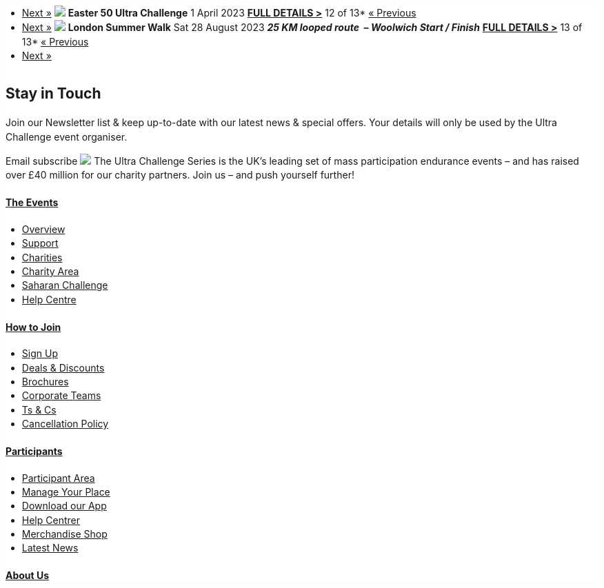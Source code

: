 * [Next »](#0)
![](https://www.ultrachallenge.com/wp-content/uploads/2021/06/Easter_Logo2-circle.png) 
**Easter 50 Ultra Challenge**
1 April 2023
[**FULL DETAILS >**](https://www.ultrachallenge.com/easter-challenge/)
 12 of 13* [« Previous](#0)
* [Next »](#0)
![](https://www.ultrachallenge.com/wp-content/uploads/2022/12/ACT_SummerWalks_400_glow_cropped.png) 
**London Summer Walk**
Sat 28 August 2023
***25 KM looped route  – Woolwich Start / Finish***
[**FULL DETAILS >**](https://www.ultrachallenge.com/london-summer-walk/)
 13 of 13* [« Previous](#0)
* [Next »](#0)
## Stay in Touch
 
Join our Newsletter list & keep up-to-date with our latest news & special offers. Your details will only be used by the Ultra Challenge event organiser.
 
 Email 
subscribe
![](https://www.ultrachallenge.com/wp-content/uploads/2020/11/Ultra_Challenge_Series_Logo_250_glow.png) 
The Ultra Challenge Series is the UK’s leading set of mass participation endurance events – and has raised over £40 million for our charity partners.
Join us – and push yourself further!
 
#### [The Events](https://www.ultrachallenge.com/the-events/)
 
* [Overview](https://www.ultrachallenge.com/the-events/)
* [Support](https://www.ultrachallenge.com/our-support/)
* [Charities](https://www.ultrachallenge.com/the-charities/)
* [Charity Area](https://www.ultrachallenge.com/charity-area/)
* [Saharan Challenge](https://www.ultrachallenge.com/the-saharan-challenge/)
* [Help Centre](https://www.ultrachallenge.com/faqs/)
#### [How to Join](https://www.ultrachallenge.com/how-to-join/)
 
* [Sign Up](https://www.ultrachallenge.com/how-to-join/)
* [Deals & Discounts](https://www.ultrachallenge.com/deals-discounts/)
* [Brochures](https://www.ultrachallenge.com/brochures-videos/)
* [Corporate Teams](https://www.ultrachallenge.com/corporate-teams/)
* [Ts & Cs](https://www.ultrachallenge.com/wp-content/uploads/2022/06/2023-Ultra-Challenge-Conditions-of-Entry-1-1.pdf)
* [Cancellation Policy](https://www.ultrachallenge.com/cancellation-policy/)
#### [Participants](https://www.ultrachallenge.com/participant-area/)
 
* [Participant Area](https://www.ultrachallenge.com/participant-area/)
* [Manage Your Place](https://www.ultrachallenge.com/faqs)
* [Download our App](https://www.ultrachallenge.com/download-the-app/)
* [Help Centrer](https://www.ultrachallenge.com/faqs/)
* [Merchandise Shop](https://action-challenge-store.myshopify.com/)
* [Latest News](https://www.ultrachallenge.com/latest-news/)
#### [About Us](https://www.ultrachallenge.com/about-action-challenge/)
 